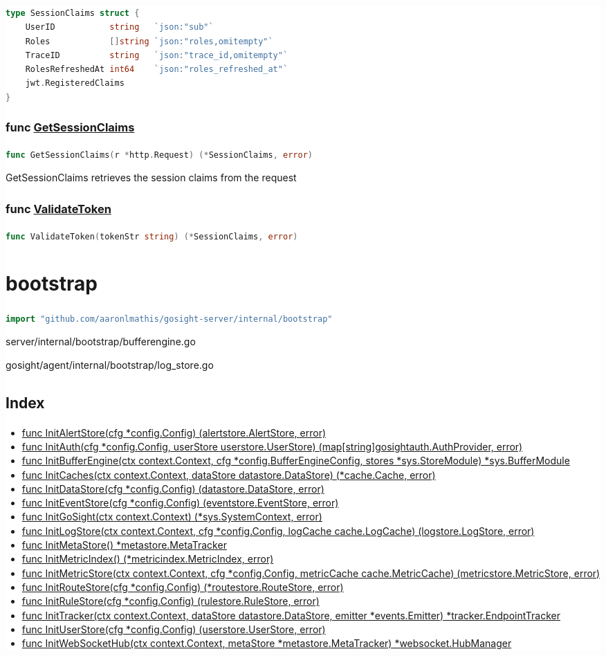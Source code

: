 

```go
type SessionClaims struct {
    UserID           string   `json:"sub"`
    Roles            []string `json:"roles,omitempty"`
    TraceID          string   `json:"trace_id,omitempty"`
    RolesRefreshedAt int64    `json:"roles_refreshed_at"`
    jwt.RegisteredClaims
}
```

<a name="GetSessionClaims"></a>
### func [GetSessionClaims](<https://github.com/aaronlmathis/gosight-server/blob/main/internal/auth/session.go#L99>)

```go
func GetSessionClaims(r *http.Request) (*SessionClaims, error)
```

GetSessionClaims retrieves the session claims from the request

<a name="ValidateToken"></a>
### func [ValidateToken](<https://github.com/aaronlmathis/gosight-server/blob/main/internal/auth/session.go#L51>)

```go
func ValidateToken(tokenStr string) (*SessionClaims, error)
```



# bootstrap

```go
import "github.com/aaronlmathis/gosight-server/internal/bootstrap"
```

server/internal/bootstrap/bufferengine.go

gosight/agent/internal/bootstrap/log\_store.go

## Index

- [func InitAlertStore\(cfg \*config.Config\) \(alertstore.AlertStore, error\)](<#InitAlertStore>)
- [func InitAuth\(cfg \*config.Config, userStore userstore.UserStore\) \(map\[string\]gosightauth.AuthProvider, error\)](<#InitAuth>)
- [func InitBufferEngine\(ctx context.Context, cfg \*config.BufferEngineConfig, stores \*sys.StoreModule\) \*sys.BufferModule](<#InitBufferEngine>)
- [func InitCaches\(ctx context.Context, dataStore datastore.DataStore\) \(\*cache.Cache, error\)](<#InitCaches>)
- [func InitDataStore\(cfg \*config.Config\) \(datastore.DataStore, error\)](<#InitDataStore>)
- [func InitEventStore\(cfg \*config.Config\) \(eventstore.EventStore, error\)](<#InitEventStore>)
- [func InitGoSight\(ctx context.Context\) \(\*sys.SystemContext, error\)](<#InitGoSight>)
- [func InitLogStore\(ctx context.Context, cfg \*config.Config, logCache cache.LogCache\) \(logstore.LogStore, error\)](<#InitLogStore>)
- [func InitMetaStore\(\) \*metastore.MetaTracker](<#InitMetaStore>)
- [func InitMetricIndex\(\) \(\*metricindex.MetricIndex, error\)](<#InitMetricIndex>)
- [func InitMetricStore\(ctx context.Context, cfg \*config.Config, metricCache cache.MetricCache\) \(metricstore.MetricStore, error\)](<#InitMetricStore>)
- [func InitRouteStore\(cfg \*config.Config\) \(\*routestore.RouteStore, error\)](<#InitRouteStore>)
- [func InitRuleStore\(cfg \*config.Config\) \(rulestore.RuleStore, error\)](<#InitRuleStore>)
- [func InitTracker\(ctx context.Context, dataStore datastore.DataStore, emitter \*events.Emitter\) \*tracker.EndpointTracker](<#InitTracker>)
- [func InitUserStore\(cfg \*config.Config\) \(userstore.UserStore, error\)](<#InitUserStore>)
- [func InitWebSocketHub\(ctx context.Context, metaStore \*metastore.MetaTracker\) \*websocket.HubManager](<#InitWebSocketHub>)